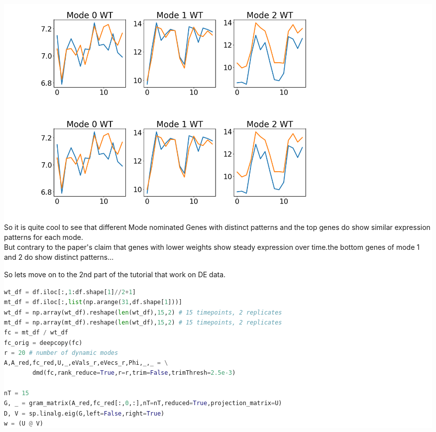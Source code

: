 <figure>
<p align="left">
<img src="/img/posts/2023_06_18_DMD/DMD_WT_topGenes.png" width="600" height="200" title="Top genes for WT DMD. ">
</p>
</figure>

<figure>
<p align="left">
<img src="/img/posts/2023_06_18_DMD/DMD_WT_topGenes.png" width="600" height="200" title=" Bottom genes for WT DMD. ">
</p>
</figure>

So it is quite cool to see that different Mode nominated Genes with distinct patterns and the top genes do show similar expression patterns for each mode.  
But contrary to the paper's claim that genes with lower weights show steady expression over time.the bottom genes of mode 1 and 2 do show distinct patterns...


So lets move on to the 2nd part of the tutorial that work on DE data.
~~~ python
wt_df = df.iloc[:,1:df.shape[1]//2+1]
mt_df = df.iloc[:,list(np.arange(31,df.shape[1]))]
wt_df = np.array(wt_df).reshape(len(wt_df),15,2) # 15 timepoints, 2 replicates
mt_df = np.array(mt_df).reshape(len(wt_df),15,2) # 15 timepoints, 2 replicates
fc = mt_df / wt_df
fc_orig = deepcopy(fc)
r = 20 # number of dynamic modes
A,A_red,fc_red,U,_,eVals_r,eVecs_r,Phi,_,_ = \
        dmd(fc,rank_reduce=True,r=r,trim=False,trimThresh=2.5e-3)

nT = 15 
G, _ = gram_matrix(A_red,fc_red[:,0,:],nT=nT,reduced=True,projection_matrix=U)
D, V = sp.linalg.eig(G,left=False,right=True)
w = (U @ V)
~~~